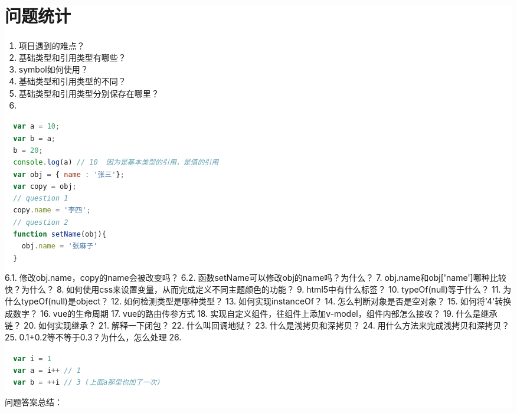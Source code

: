 # 问题统计

1. 项目遇到的难点？
2. 基础类型和引用类型有哪些？
3. symbol如何使用？
4. 基础类型和引用类型的不同？
5. 基础类型和引用类型分别保存在哪里？
6. 
```javascript
  var a = 10;
  var b = a;
  b = 20;
  console.log(a) // 10  因为是基本类型的引用，是值的引用
  var obj = { name : '张三'};
  var copy = obj;
  // question 1
  copy.name = '李四';
  // question 2
  function setName(obj){
    obj.name = '张麻子'
  }
```
6.1. 修改obj.name，copy的name会被改变吗？
6.2. 函数setName可以修改obj的name吗？为什么？
7. obj.name和obj['name']哪种比较快？为什么？
8. 如何使用css来设置变量，从而完成定义不同主题颜色的功能？
9. html5中有什么标签？
10. typeOf(null)等于什么？
11. 为什么typeOf(null)是object？
12. 如何检测类型是哪种类型？
13. 如何实现instanceOf？
14. 怎么判断对象是否是空对象？
15. 如何将'4'转换成数字？
16. vue的生命周期
17. vue的路由传参方式
18. 实现自定义组件，往组件上添加v-model，组件内部怎么接收？
19. 什么是继承链？
20. 如何实现继承？
21. 解释一下闭包？
22. 什么叫回调地狱？
23. 什么是浅拷贝和深拷贝？
24. 用什么方法来完成浅拷贝和深拷贝？
25. 0.1+0.2等不等于0.3？为什么，怎么处理
26.
```javascript
  var i = 1
  var a = i++ // 1
  var b = ++i // 3 (上面a那里也加了一次)
```

问题答案总结：
